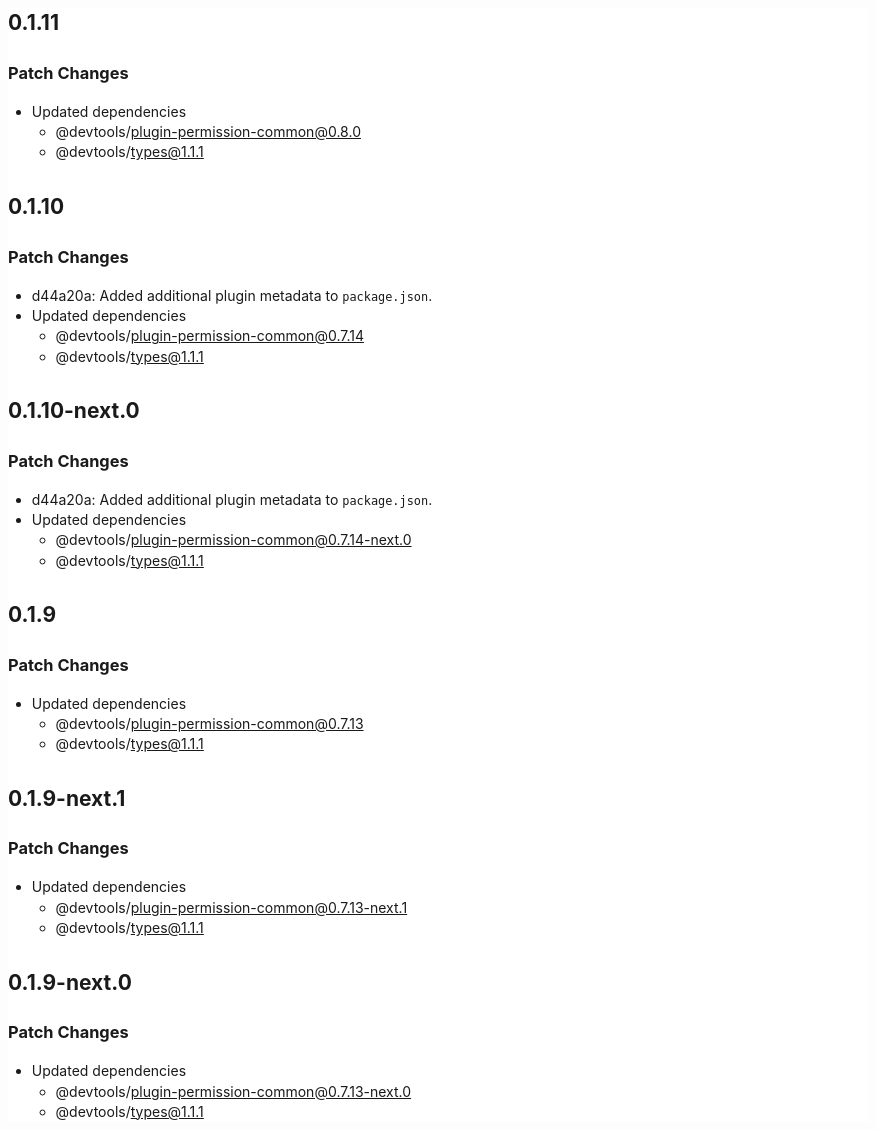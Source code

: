 ## 0.1.11

### Patch Changes

- Updated dependencies
  - @devtools/plugin-permission-common@0.8.0
  - @devtools/types@1.1.1

## 0.1.10

### Patch Changes

- d44a20a: Added additional plugin metadata to `package.json`.
- Updated dependencies
  - @devtools/plugin-permission-common@0.7.14
  - @devtools/types@1.1.1

## 0.1.10-next.0

### Patch Changes

- d44a20a: Added additional plugin metadata to `package.json`.
- Updated dependencies
  - @devtools/plugin-permission-common@0.7.14-next.0
  - @devtools/types@1.1.1

## 0.1.9

### Patch Changes

- Updated dependencies
  - @devtools/plugin-permission-common@0.7.13
  - @devtools/types@1.1.1

## 0.1.9-next.1

### Patch Changes

- Updated dependencies
  - @devtools/plugin-permission-common@0.7.13-next.1
  - @devtools/types@1.1.1

## 0.1.9-next.0

### Patch Changes

- Updated dependencies
  - @devtools/plugin-permission-common@0.7.13-next.0
  - @devtools/types@1.1.1
